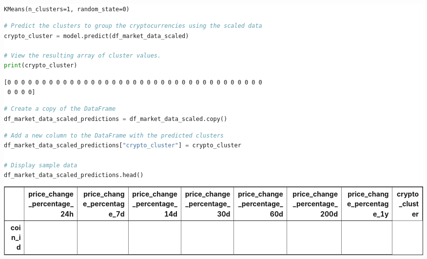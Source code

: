 
    KMeans(n_clusters=1, random_state=0)




```python
# Predict the clusters to group the cryptocurrencies using the scaled data
crypto_cluster = model.predict(df_market_data_scaled)

# View the resulting array of cluster values.
print(crypto_cluster)
```

    [0 0 0 0 0 0 0 0 0 0 0 0 0 0 0 0 0 0 0 0 0 0 0 0 0 0 0 0 0 0 0 0 0 0 0 0 0
     0 0 0 0]



```python
# Create a copy of the DataFrame
df_market_data_scaled_predictions = df_market_data_scaled.copy()
```


```python
# Add a new column to the DataFrame with the predicted clusters
df_market_data_scaled_predictions["crypto_cluster"] = crypto_cluster

# Display sample data
df_market_data_scaled_predictions.head()
```




<div>
<style scoped>
    .dataframe tbody tr th:only-of-type {
        vertical-align: middle;
    }

    .dataframe tbody tr th {
        vertical-align: top;
    }

    .dataframe thead th {
        text-align: right;
    }
</style>
<table border="1" class="dataframe">
  <thead>
    <tr style="text-align: right;">
      <th></th>
      <th>price_change_percentage_24h</th>
      <th>price_change_percentage_7d</th>
      <th>price_change_percentage_14d</th>
      <th>price_change_percentage_30d</th>
      <th>price_change_percentage_60d</th>
      <th>price_change_percentage_200d</th>
      <th>price_change_percentage_1y</th>
      <th>crypto_cluster</th>
    </tr>
    <tr>
      <th>coin_id</th>
      <th></th>
      <th></th>
      <th></th>
      <th></th>
      <th></th>
      <th></th>
      <th></th>